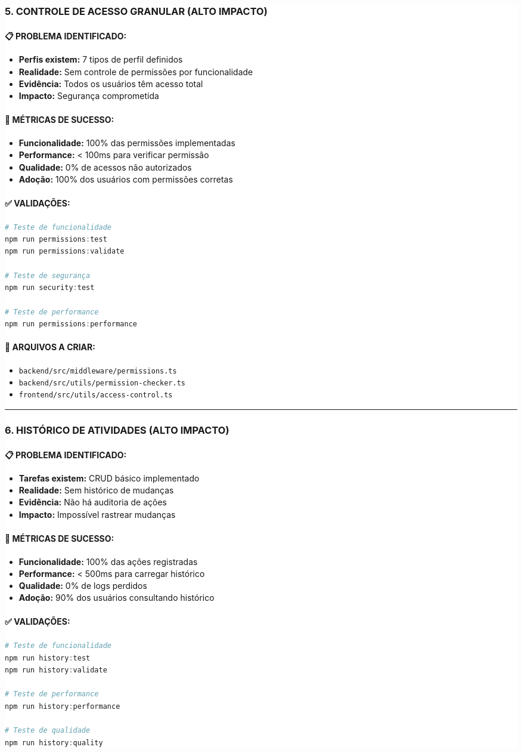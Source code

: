 
### **5. CONTROLE DE ACESSO GRANULAR (ALTO IMPACTO)**

#### **📋 PROBLEMA IDENTIFICADO:**
- **Perfis existem:** 7 tipos de perfil definidos
- **Realidade:** Sem controle de permissões por funcionalidade
- **Evidência:** Todos os usuários têm acesso total
- **Impacto:** Segurança comprometida

#### **🎯 MÉTRICAS DE SUCESSO:**
- **Funcionalidade:** 100% das permissões implementadas
- **Performance:** < 100ms para verificar permissão
- **Qualidade:** 0% de acessos não autorizados
- **Adoção:** 100% dos usuários com permissões corretas

#### **✅ VALIDAÇÕES:**
```powershell
# Teste de funcionalidade
npm run permissions:test
npm run permissions:validate

# Teste de segurança
npm run security:test

# Teste de performance
npm run permissions:performance
```

#### **📁 ARQUIVOS A CRIAR:**
- `backend/src/middleware/permissions.ts`
- `backend/src/utils/permission-checker.ts`
- `frontend/src/utils/access-control.ts`

---

### **6. HISTÓRICO DE ATIVIDADES (ALTO IMPACTO)**

#### **📋 PROBLEMA IDENTIFICADO:**
- **Tarefas existem:** CRUD básico implementado
- **Realidade:** Sem histórico de mudanças
- **Evidência:** Não há auditoria de ações
- **Impacto:** Impossível rastrear mudanças

#### **🎯 MÉTRICAS DE SUCESSO:**
- **Funcionalidade:** 100% das ações registradas
- **Performance:** < 500ms para carregar histórico
- **Qualidade:** 0% de logs perdidos
- **Adoção:** 90% dos usuários consultando histórico

#### **✅ VALIDAÇÕES:**
```powershell
# Teste de funcionalidade
npm run history:test
npm run history:validate

# Teste de performance
npm run history:performance

# Teste de qualidade
npm run history:quality
```
